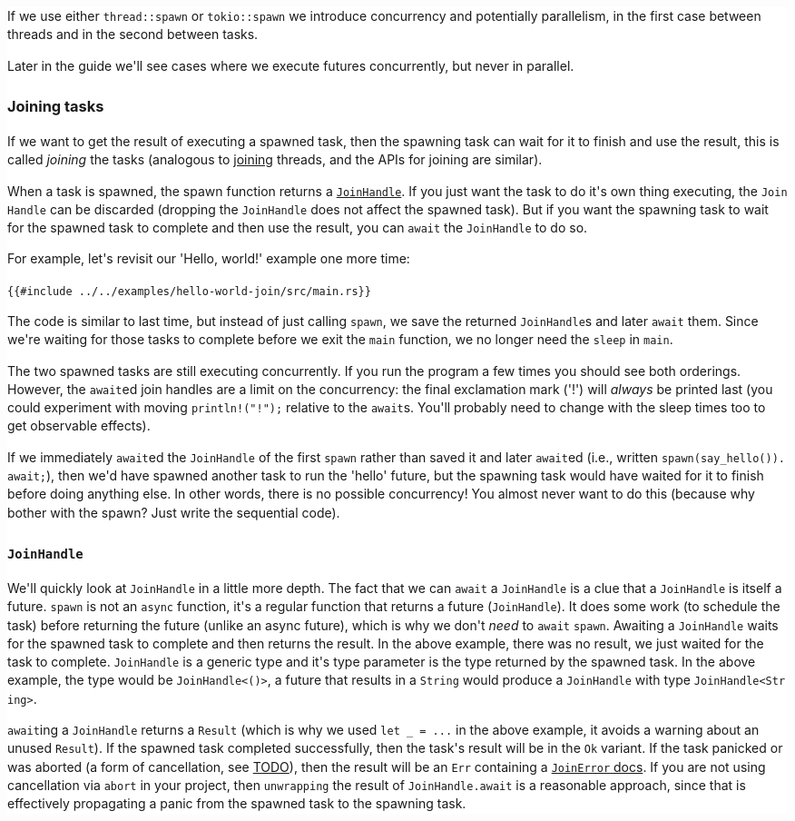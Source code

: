 If we use either `thread::spawn` or `tokio::spawn` we introduce concurrency and potentially parallelism, in the first case between threads and in the second between tasks.

Later in the guide we'll see cases where we execute futures concurrently, but never in parallel.


### Joining tasks

If we want to get the result of executing a spawned task, then the spawning task can wait for it to finish and use the result, this is called *joining* the tasks (analogous to [joining](https://doc.rust-lang.org/std/thread/struct.JoinHandle.html#method.join) threads, and the APIs for joining are similar).

When a task is spawned, the spawn function returns a [`JoinHandle`](https://docs.rs/tokio/latest/tokio/task/struct.JoinHandle.html). If you just want the task to do it's own thing executing, the `JoinHandle` can be discarded (dropping the `JoinHandle` does not affect the spawned task). But if you want the spawning task to wait for the spawned task to complete and then use the result, you can `await` the `JoinHandle` to do so.

For example, let's revisit our 'Hello, world!' example one more time:


```rust,edition2021
{{#include ../../examples/hello-world-join/src/main.rs}}
```

The code is similar to last time, but instead of just calling `spawn`, we save the returned `JoinHandle`s and later `await` them. Since we're waiting for those tasks to complete before we exit the `main` function, we no longer need the `sleep` in `main`.

The two spawned tasks are still executing concurrently. If you run the program a few times you should see both orderings. However, the `await`ed join handles are a limit on the concurrency: the final exclamation mark ('!') will *always* be printed last (you could experiment with moving `println!("!");` relative to the `await`s. You'll probably need to change with the sleep times too to get observable effects).

If we immediately `await`ed the `JoinHandle` of the first `spawn` rather than saved it and later `await`ed (i.e., written `spawn(say_hello()).await;`), then we'd have spawned another task to run the 'hello' future, but the spawning task would have waited for it to finish before doing anything else. In other words, there is no possible concurrency! You almost never want to do this (because why bother with the spawn? Just write the sequential code).

### `JoinHandle`

We'll quickly look at `JoinHandle` in a little more depth. The fact that we can `await` a `JoinHandle` is a clue that a `JoinHandle` is itself a future. `spawn` is not an `async` function, it's a regular function that returns a future (`JoinHandle`). It does some work (to schedule the task) before returning the future (unlike an async future), which is why we don't *need* to `await` `spawn`. Awaiting a `JoinHandle` waits for the spawned task to complete and then returns the result. In the above example, there was no result, we just waited for the task to complete. `JoinHandle` is a generic type and it's type parameter is the type returned by the spawned task. In the above example, the type would be `JoinHandle<()>`, a future that results in a `String` would produce a `JoinHandle` with type `JoinHandle<String>`.

`await`ing a `JoinHandle` returns a `Result` (which is why we used `let _ = ...` in the above example, it avoids a warning about an unused `Result`). If the spawned task completed successfully, then the task's result will be in the `Ok` variant. If the task panicked or was aborted (a form of cancellation, see [TODO]()), then the result will be an `Err` containing a [`JoinError` docs](https://docs.rs/tokio/latest/tokio/task/struct.JoinError.html). If you are not using cancellation via `abort` in your project, then `unwrapping` the result of `JoinHandle.await` is a reasonable approach, since that is effectively propagating a panic from the spawned task to the spawning task.
